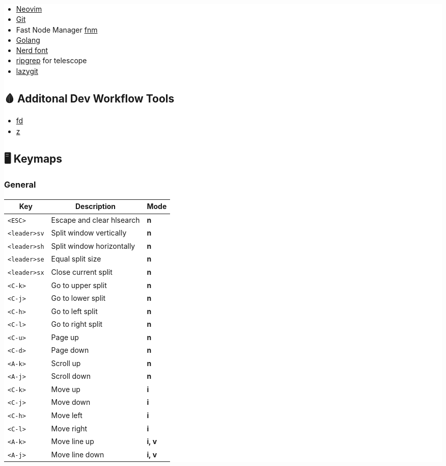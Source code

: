 - [Neovim](https://github.com/neovim/neovim)
- [Git](https://git-scm.com)
- Fast Node Manager [fnm](https://github.com/Schniz/fnm)
- [Golang](https://go.dev)
- [Nerd font](https://www.nerdfonts.com/)
- [ripgrep](https://github.com/BurntSushi/ripgrep) for telescope
- [lazygit](https://github.com/jesseduffield/lazygit)

## 🩸 Additonal Dev Workflow Tools

- [fd](https://github.com/sharkdp/fd)
- [z](https://github.com/rupa/z)

## 🖥️ Keymaps

### General

| **Key**      | **Description**           | **Mode** |
| ------------ | ------------------------- | -------- |
| `<ESC>`      | Escape and clear hlsearch | **n**    |
| `<leader>sv` | Split window vertically   | **n**    |
| `<leader>sh` | Split window horizontally | **n**    |
| `<leader>se` | Equal split size          | **n**    |
| `<leader>sx` | Close current split       | **n**    |
| `<C-k>`      | Go to upper split         | **n**    |
| `<C-j>`      | Go to lower split         | **n**    |
| `<C-h>`      | Go to left split          | **n**    |
| `<C-l>`      | Go to right split         | **n**    |
| `<C-u>`      | Page up                   | **n**    |
| `<C-d>`      | Page down                 | **n**    |
| `<A-k>`      | Scroll up                 | **n**    |
| `<A-j>`      | Scroll down               | **n**    |
| `<C-k>`      | Move up                   | **i**    |
| `<C-j>`      | Move down                 | **i**    |
| `<C-h>`      | Move left                 | **i**    |
| `<C-l>`      | Move right                | **i**    |
| `<A-k>`      | Move line up              | **i, v** |
| `<A-j>`      | Move line down            | **i, v** |
